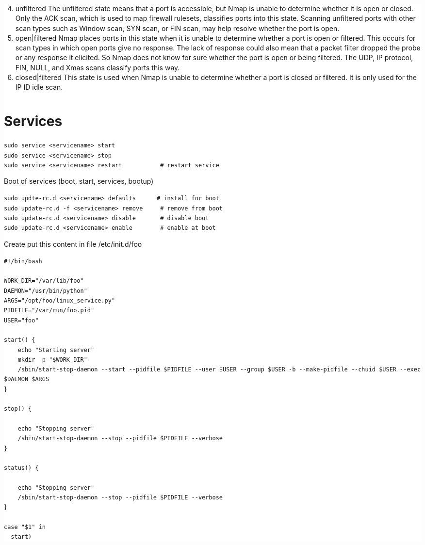 4. unfiltered
The unfiltered state means that a port is accessible, but Nmap is unable to determine whether it is open or closed. Only the ACK scan, which is used to map firewall rulesets, classifies ports into this state. Scanning unfiltered ports with other scan types such as Window scan, SYN scan, or FIN scan, may help resolve whether the port is open.
5. open|filtered
Nmap places ports in this state when it is unable to determine whether a port is open or filtered. This occurs for scan types in which open ports give no response. The lack of response could also mean that a packet filter dropped the probe or any response it elicited. So Nmap does not know for sure whether the port is open or being filtered. The UDP, IP protocol, FIN, NULL, and Xmas scans classify ports this way.
6. closed|filtered
This state is used when Nmap is unable to determine whether a port is closed or filtered. It is only used for the IP ID idle scan.


# Services

```
sudo service <servicename> start
sudo service <servicename> stop
sudo service <servicename> restart           # restart service

```
Boot of services (boot, start, services, bootup)
```
sudo updte-rc.d <servicename> defaults      # install for boot
sudo update-rc.d -f <servicename> remove     # remove from boot
sudo update-rc.d <servicename> disable       # disable boot
sudo update-rc.d <servicename> enable        # enable at boot

```

Create put this content in file /etc/init.d/foo 

```
#!/bin/bash

WORK_DIR="/var/lib/foo"
DAEMON="/usr/bin/python"
ARGS="/opt/foo/linux_service.py"
PIDFILE="/var/run/foo.pid"
USER="foo"

start() {
	echo "Starting server"
	mkdir -p "$WORK_DIR"
	/sbin/start-stop-daemon --start --pidfile $PIDFILE --user $USER --group $USER -b --make-pidfile --chuid $USER --exec $DAEMON $ARGS
}

stop() {

	echo "Stopping server"
	/sbin/start-stop-daemon --stop --pidfile $PIDFILE --verbose
}

status() {

	echo "Stopping server"
	/sbin/start-stop-daemon --stop --pidfile $PIDFILE --verbose
}

case "$1" in
  start)
```